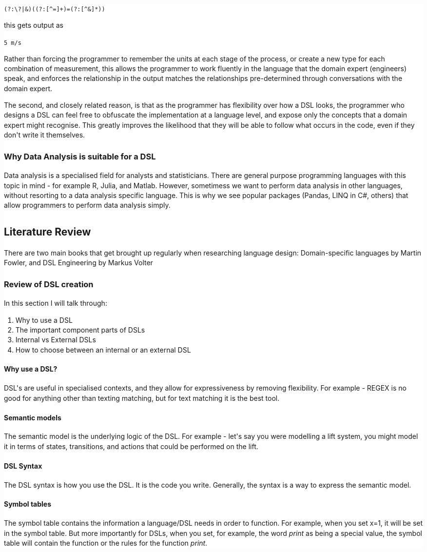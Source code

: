 ```(?:\?|&)((?:[^=]+)=(?:[^&]*))```

this gets output as 

```
5 m/s
```

Rather than forcing the programmer to remember the units at each stage of the process, or create a new type for each combination of measurement, this allows the programmer to work fluently in the language that the domain expert (engineers) speak, and enforces the relationship in the output matches the relationships pre-determined through conversations with the domain expert.

 
 The second, and closely related reason, is that as the programmer has flexibility over how a DSL looks, the programmer who designs a DSL can feel free to obfuscate the implementation at a language level, and expose only the concepts that a domain expert might recognise. This greatly improves the likelihood that they will be able to follow what occurs in the code, even if they don't write it themselves.



### Why Data Analysis is suitable for a DSL
Data analysis is a specialised field for analysts and statisticians. There are general purpose programming languages with this topic in mind - for example R, Julia, and Matlab. However, sometimess we want to perform data analysis in other languages, without resorting to a data analysis specific language. This is why we see popular packages (Pandas, LINQ in C#, others) that allow programmers to perform data analysis simply.


## Literature Review 

There are two main books that get brought up regularly when researching language design: Domain-specific languages by Martin Fowler, and DSL Engineering by Markus Volter




### Review of DSL creation
In this section I will talk through:
1. Why to use a DSL
2. The important component parts of DSLs
3. Internal vs External DSLs
4. How to choose between an internal or an external DSL

#### Why use a DSL?
DSL's are useful in specialised contexts, and they allow for expressiveness by removing flexibility. For example - REGEX is no good for anything other than texting matching, but for text matching it is the best tool. 

#### Semantic models
The semantic model is the underlying logic of the DSL. For example - let's say you were modelling a lift system, you might model it in terms of states, transitions, and actions that could be performed on the lift.

#### DSL Syntax
The DSL syntax is how you use the DSL. It is the code you write. Generally, the syntax is a way to express the semantic model. 

#### Symbol tables
The symbol table contains the information a language/DSL needs in order to function. For example, when you set x=1, it will be set in the symbol table. But more importantly for DSLs, when you set, for example, the word _print_ as being a special value, the symbol table will contain the function or the rules for the function _print_.
```